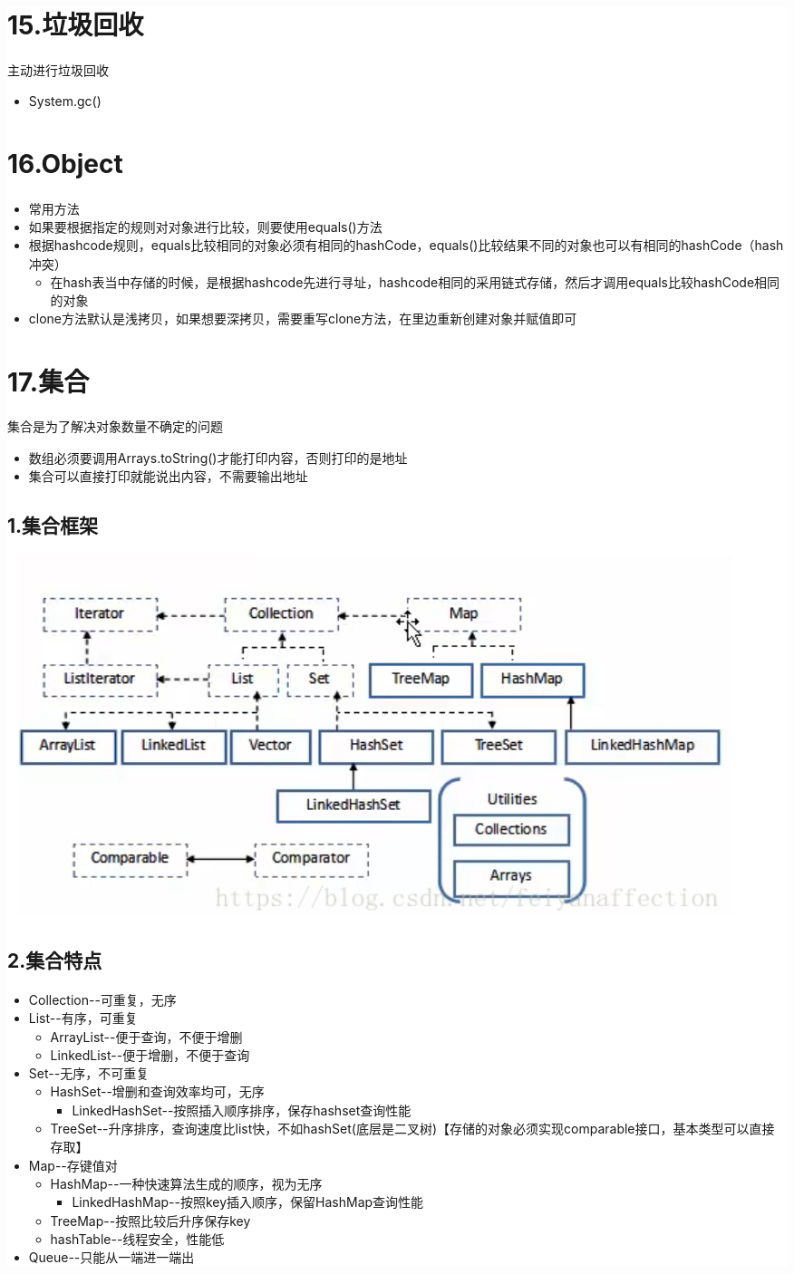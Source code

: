 # 15.垃圾回收

主动进行垃圾回收

- System.gc()

# 16.Object

- 常用方法
- 如果要根据指定的规则对对象进行比较，则要使用equals()方法
- 根据hashcode规则，equals比较相同的对象必须有相同的hashCode，equals()比较结果不同的对象也可以有相同的hashCode（hash冲突）
  - 在hash表当中存储的时候，是根据hashcode先进行寻址，hashcode相同的采用链式存储，然后才调用equals比较hashCode相同的对象
- clone方法默认是浅拷贝，如果想要深拷贝，需要重写clone方法，在里边重新创建对象并赋值即可

# 17.集合

集合是为了解决对象数量不确定的问题 

- 数组必须要调用Arrays.toString()才能打印内容，否则打印的是地址
- 集合可以直接打印就能说出内容，不需要输出地址

## 1.集合框架

![image-20200916220725272](.\javaSE.assets\image-20200916220725272.png)

## 2.集合特点

- Collection--可重复，无序
- List--有序，可重复
  - ArrayList--便于查询，不便于增删
  - LinkedList--便于增删，不便于查询
- Set--无序，不可重复
  - HashSet--增删和查询效率均可，无序
    - LinkedHashSet--按照插入顺序排序，保存hashset查询性能
  - TreeSet--升序排序，查询速度比list快，不如hashSet(底层是二叉树)【存储的对象必须实现comparable接口，基本类型可以直接存取】
- Map--存键值对
  - HashMap--一种快速算法生成的顺序，视为无序
    - LinkedHashMap--按照key插入顺序，保留HashMap查询性能
  - TreeMap--按照比较后升序保存key
  - hashTable--线程安全，性能低
- Queue--只能从一端进一端出